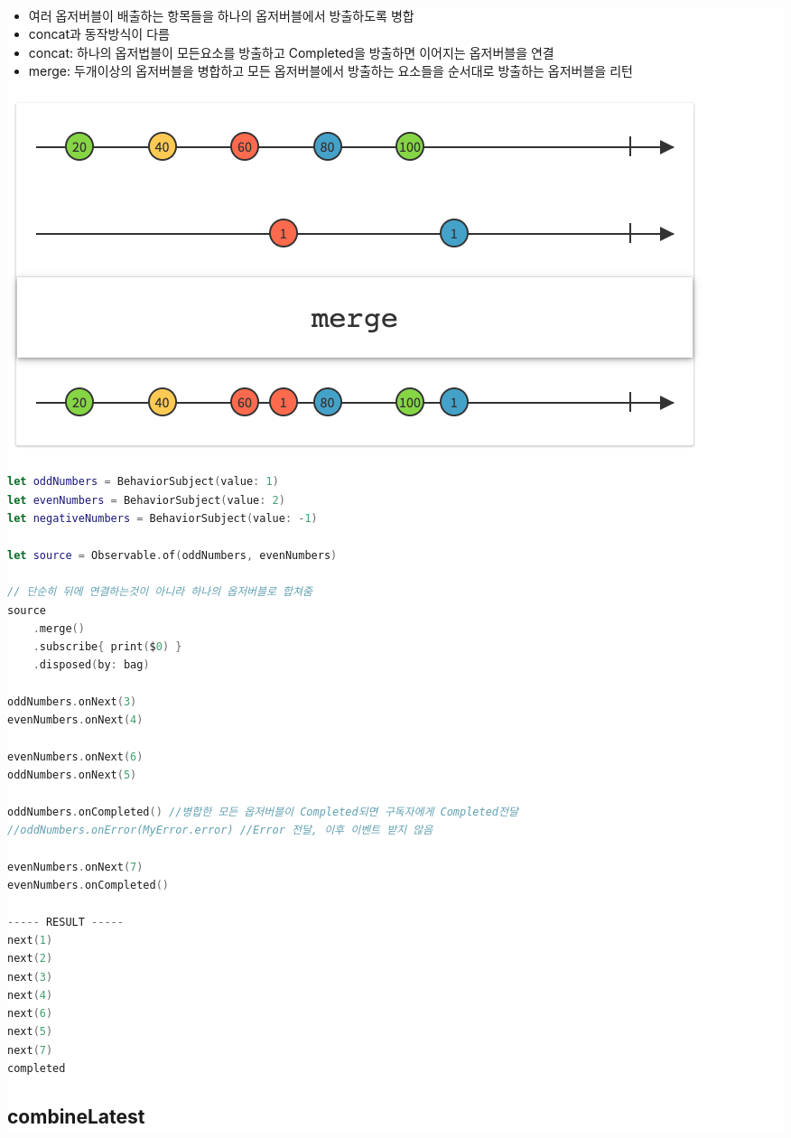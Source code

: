 - 여러 옵저버블이 배출하는 항목들을 하나의 옵저버블에서 방출하도록 병합
- concat과 동작방식이 다름
- concat: 하나의 옵저법블이 모든요소를 방출하고 Completed을 방출하면 이어지는 옵저버블을 연결
- merge: 두개이상의 옵저버블을 병합하고 모든 옵저버블에서 방출하는 요소들을 순서대로 방출하는 옵저버블을 리턴

![merge](/img/combining-operators/merge.png)

```swift
let oddNumbers = BehaviorSubject(value: 1)
let evenNumbers = BehaviorSubject(value: 2)
let negativeNumbers = BehaviorSubject(value: -1)

let source = Observable.of(oddNumbers, evenNumbers)

// 단순히 뒤에 연결하는것이 아니라 하나의 옵저버블로 합쳐줌
source
    .merge()
    .subscribe{ print($0) }
    .disposed(by: bag)

oddNumbers.onNext(3)
evenNumbers.onNext(4)

evenNumbers.onNext(6)
oddNumbers.onNext(5)

oddNumbers.onCompleted() //병합한 모든 옵저버블이 Completed되면 구독자에게 Completed전달
//oddNumbers.onError(MyError.error) //Error 전달, 이후 이벤트 받지 않음

evenNumbers.onNext(7)
evenNumbers.onCompleted()

----- RESULT -----
next(1)
next(2)
next(3)
next(4)
next(6)
next(5)
next(7)
completed
```
## combineLatest
